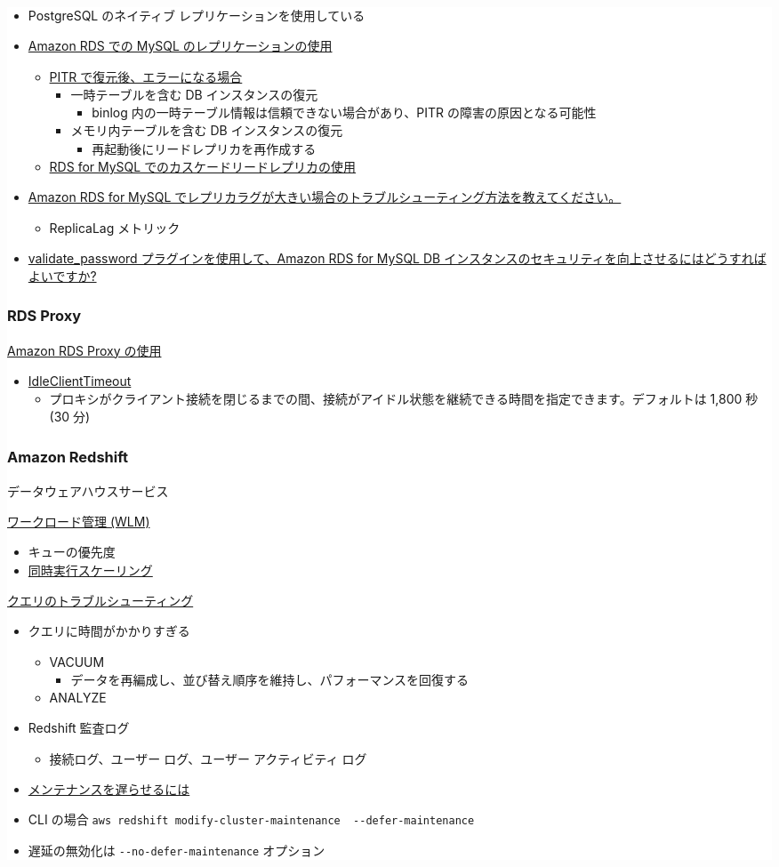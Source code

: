   - PostgreSQL のネイティブ レプリケーションを使用している

- [Amazon RDS での MySQL のレプリケーションの使用](https://docs.aws.amazon.com/ja_jp/AmazonRDS/latest/UserGuide/USER_MySQL.Replication.html)

  - [PITR で復元後、エラーになる場合](https://docs.aws.amazon.com/ja_jp/AmazonRDS/latest/UserGuide/CHAP_Troubleshooting.html#CHAP_Troubleshooting.MySQL.PITR)
    - 一時テーブルを含む DB インスタンスの復元
      - binlog 内の一時テーブル情報は信頼できない場合があり、PITR の障害の原因となる可能性
    - メモリ内テーブルを含む DB インスタンスの復元
      - 再起動後にリードレプリカを再作成する
  - [RDS for MySQL でのカスケードリードレプリカの使用](https://docs.aws.amazon.com/ja_jp/AmazonRDS/latest/UserGuide/USER_MySQL.Replication.ReadReplicas.html#USER_MySQL.Replication.ReadReplicas.Cascading)

- [Amazon RDS for MySQL でレプリカラグが大きい場合のトラブルシューティング方法を教えてください。](https://repost.aws/ja/knowledge-center/rds-mysql-high-replica-lag)

  - ReplicaLag メトリック

- [validate_password プラグインを使用して、Amazon RDS for MySQL DB インスタンスのセキュリティを向上させるにはどうすればよいですか?](https://repost.aws/ja/knowledge-center/rds-mysql-validate-password-plugin)

### RDS Proxy

[Amazon RDS Proxy の使用](https://docs.aws.amazon.com/ja_jp/AmazonRDS/latest/UserGuide/rds-proxy.html)

- [IdleClientTimeout](https://docs.aws.amazon.com/ja_jp/AmazonRDS/latest/UserGuide/rds-proxy-managing.html#rds-proxy-connection-pooling-tuning)
  - プロキシがクライアント接続を閉じるまでの間、接続がアイドル状態を継続できる時間を指定できます。デフォルトは 1,800 秒 (30 分)

### Amazon Redshift

データウェアハウスサービス

[ワークロード管理 (WLM)](https://docs.aws.amazon.com/ja_jp/redshift/latest/dg/cm-c-wlm-queue-assignment-rules.html)

- キューの優先度
- [同時実行スケーリング](https://docs.aws.amazon.com/ja_jp/redshift/latest/dg/concurrency-scaling.html)

[クエリのトラブルシューティング](https://docs.aws.amazon.com/ja_jp/redshift/latest/dg/queries-troubleshooting.html)

- クエリに時間がかかりすぎる

  - VACUUM
    - データを再編成し、並び替え順序を維持し、パフォーマンスを回復する
  - ANALYZE

- Redshift 監査ログ

  - 接続ログ、ユーザー ログ、ユーザー アクティビティ ログ

- [メンテナンスを遅らせるには](https://docs.aws.amazon.com/ja_jp/redshift/latest/mgmt/working-with-clusters.html#rs-mgmt-defer-maintenance)
- CLI の場合 `aws redshift modify-cluster-maintenance  --defer-maintenance`
- 遅延の無効化は `--no-defer-maintenance` オプション
